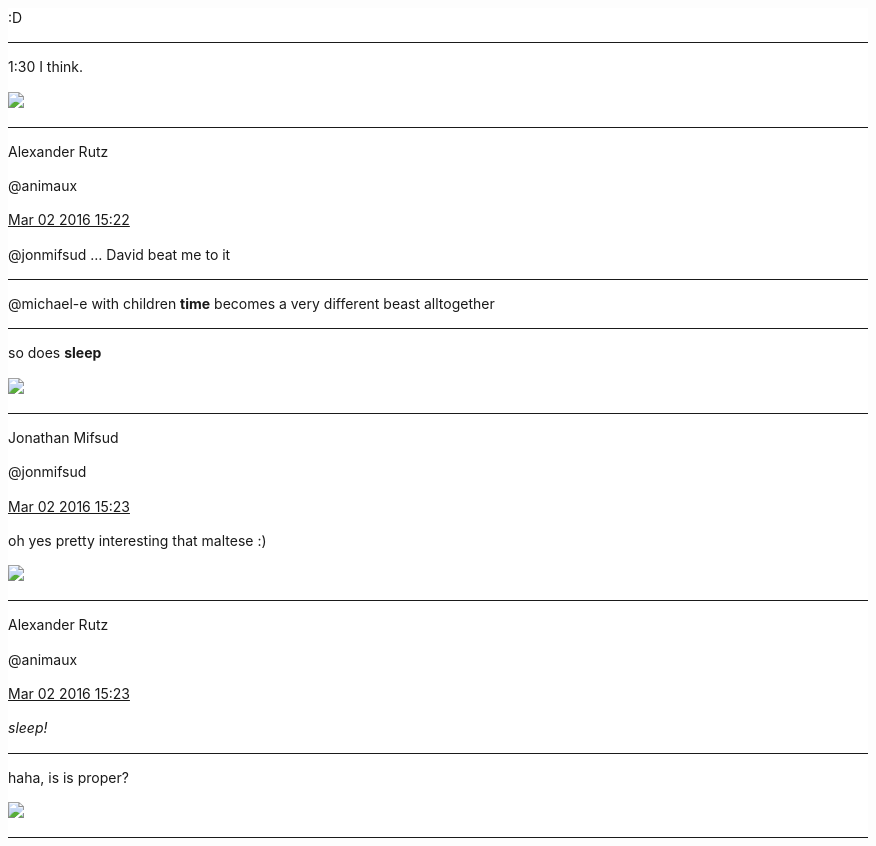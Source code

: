 :D

____

1:30 I think.

![](https://avatars2.githubusercontent.com/u/446874?v=3&s=30)

____

Alexander Rutz

@animaux

[Mar 02 2016
15:22](https://gitter.im/symphonycms/symphony-2?at=56d7053144ba0664026a76ba)

@jonmifsud … David beat me to it

____

@michael-e with children **time** becomes a very different beast alltogether

____

so does **sleep**

![](https://avatars1.githubusercontent.com/u/859775?v=3&s=30)

____

Jonathan Mifsud

@jonmifsud

[Mar 02 2016
15:23](https://gitter.im/symphonycms/symphony-2?at=56d7057b0bdb886502f6bae7)

oh yes pretty interesting that maltese :)

![](https://avatars2.githubusercontent.com/u/446874?v=3&s=30)

____

Alexander Rutz

@animaux

[Mar 02 2016
15:23](https://gitter.im/symphonycms/symphony-2?at=56d7058006ba9a282a288767)

_sleep!_

____

haha, is is proper?

![](https://avatars1.githubusercontent.com/u/859775?v=3&s=30)

____
